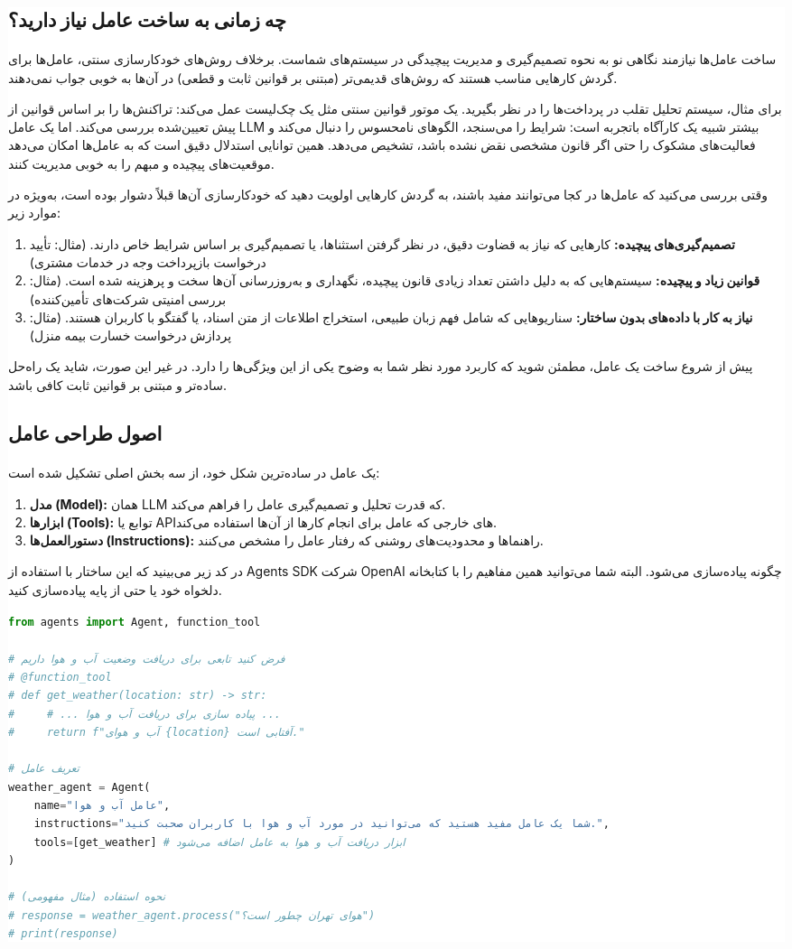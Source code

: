 ## چه زمانی به ساخت عامل نیاز دارید؟

ساخت عامل‌ها نیازمند نگاهی نو به نحوه تصمیم‌گیری و مدیریت پیچیدگی در سیستم‌های شماست. برخلاف روش‌های خودکارسازی سنتی، عامل‌ها برای گردش کارهایی مناسب هستند که روش‌های قدیمی‌تر (مبتنی بر قوانین ثابت و قطعی) در آن‌ها به خوبی جواب نمی‌دهند.

برای مثال، سیستم تحلیل تقلب در پرداخت‌ها را در نظر بگیرید. یک موتور قوانین سنتی مثل یک چک‌لیست عمل می‌کند: تراکنش‌ها را بر اساس قوانین از پیش تعیین‌شده بررسی می‌کند. اما یک عامل LLM بیشتر شبیه یک کارآگاه باتجربه است: شرایط را می‌سنجد، الگوهای نامحسوس را دنبال می‌کند و فعالیت‌های مشکوک را حتی اگر قانون مشخصی نقض نشده باشد، تشخیص می‌دهد. همین توانایی استدلال دقیق است که به عامل‌ها امکان می‌دهد موقعیت‌های پیچیده و مبهم را به خوبی مدیریت کنند.

وقتی بررسی می‌کنید که عامل‌ها در کجا می‌توانند مفید باشند، به گردش کارهایی اولویت دهید که خودکارسازی آن‌ها قبلاً دشوار بوده است، به‌ویژه در موارد زیر:

1.  **تصمیم‌گیری‌های پیچیده:** کارهایی که نیاز به قضاوت دقیق، در نظر گرفتن استثناها، یا تصمیم‌گیری بر اساس شرایط خاص دارند. (مثال: تأیید درخواست بازپرداخت وجه در خدمات مشتری)
2.  **قوانین زیاد و پیچیده:** سیستم‌هایی که به دلیل داشتن تعداد زیادی قانون پیچیده، نگهداری و به‌روزرسانی آن‌ها سخت و پرهزینه شده است. (مثال: بررسی امنیتی شرکت‌های تأمین‌کننده)
3.  **نیاز به کار با داده‌های بدون ساختار:** سناریوهایی که شامل فهم زبان طبیعی، استخراج اطلاعات از متن اسناد، یا گفتگو با کاربران هستند. (مثال: پردازش درخواست خسارت بیمه منزل)

پیش از شروع ساخت یک عامل، مطمئن شوید که کاربرد مورد نظر شما به وضوح یکی از این ویژگی‌ها را دارد. در غیر این صورت، شاید یک راه‌حل ساده‌تر و مبتنی بر قوانین ثابت کافی باشد.


## اصول طراحی عامل

یک عامل در ساده‌ترین شکل خود، از سه بخش اصلی تشکیل شده است:

1.  **مدل (Model):** همان LLM که قدرت تحلیل و تصمیم‌گیری عامل را فراهم می‌کند.
2.  **ابزارها (Tools):** توابع یا APIهای خارجی که عامل برای انجام کارها از آن‌ها استفاده می‌کند.
3.  **دستورالعمل‌ها (Instructions):** راهنماها و محدودیت‌های روشنی که رفتار عامل را مشخص می‌کنند.

در کد زیر می‌بینید که این ساختار با استفاده از Agents SDK شرکت OpenAI چگونه پیاده‌سازی می‌شود. البته شما می‌توانید همین مفاهیم را با کتابخانه دلخواه خود یا حتی از پایه پیاده‌سازی کنید.

```python
from agents import Agent, function_tool

# فرض کنید تابعی برای دریافت وضعیت آب و هوا داریم
# @function_tool
# def get_weather(location: str) -> str:
#     # ... پیاده سازی برای دریافت آب و هوا ...
#     return f"آب و هوای {location} آفتابی است."

# تعریف عامل
weather_agent = Agent(
    name="عامل آب و هوا",
    instructions="شما یک عامل مفید هستید که می‌توانید در مورد آب و هوا با کاربران صحبت کنید.",
    tools=[get_weather] # ابزار دریافت آب و هوا به عامل اضافه می‌شود
)

# نحوه استفاده (مثال مفهومی)
# response = weather_agent.process("هوای تهران چطور است؟")
# print(response)
```
